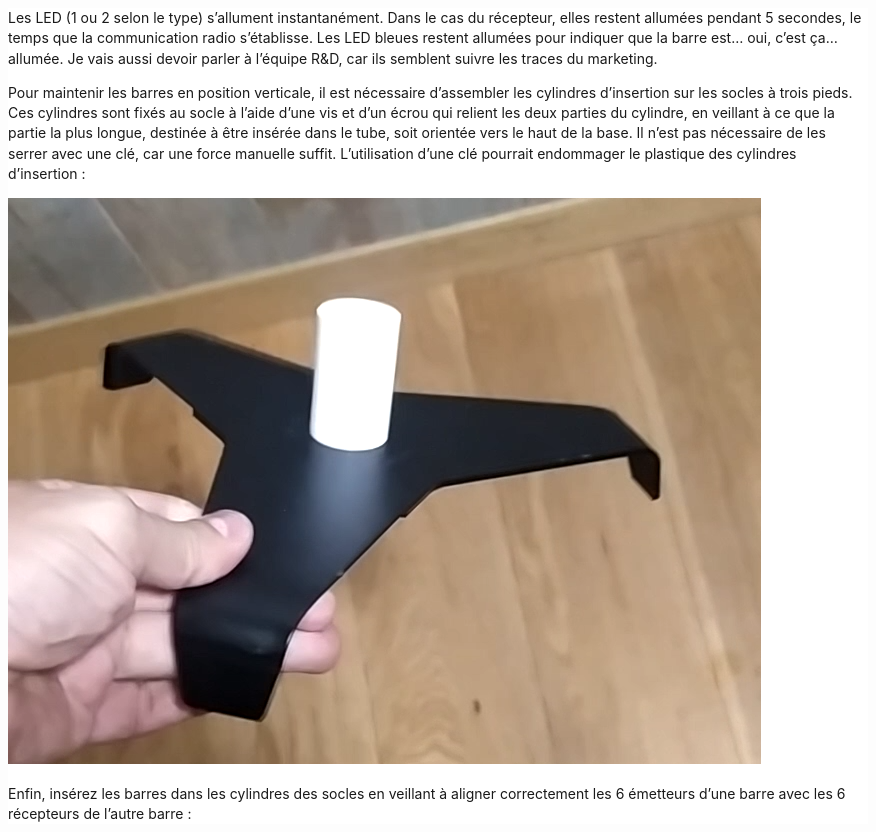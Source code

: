 Les LED (1 ou 2 selon le type) s’allument instantanément. Dans le cas du récepteur, elles restent allumées pendant 5 secondes, le temps que la communication radio s’établisse. Les LED bleues restent allumées pour indiquer que la barre est… oui, c’est ça… allumée. Je vais aussi devoir parler à l’équipe R&D, car ils semblent suivre les traces du marketing.

Pour maintenir les barres en position verticale, il est nécessaire d’assembler les cylindres d’insertion sur les socles à trois pieds. Ces cylindres sont fixés au socle à l’aide d’une vis et d’un écrou qui relient les deux parties du cylindre, en veillant à ce que la partie la plus longue, destinée à être insérée dans le tube, soit orientée vers le haut de la base. Il n’est pas nécessaire de les serrer avec une clé, car une force manuelle suffit. L’utilisation d’une clé pourrait endommager le plastique des cylindres d’insertion :

![Socle et cylindre](../images/bars/bars_base_and_cylinder.png)

Enfin, insérez les barres dans les cylindres des socles en veillant à aligner correctement les 6 émetteurs d’une barre avec les 6 récepteurs de l’autre barre :
